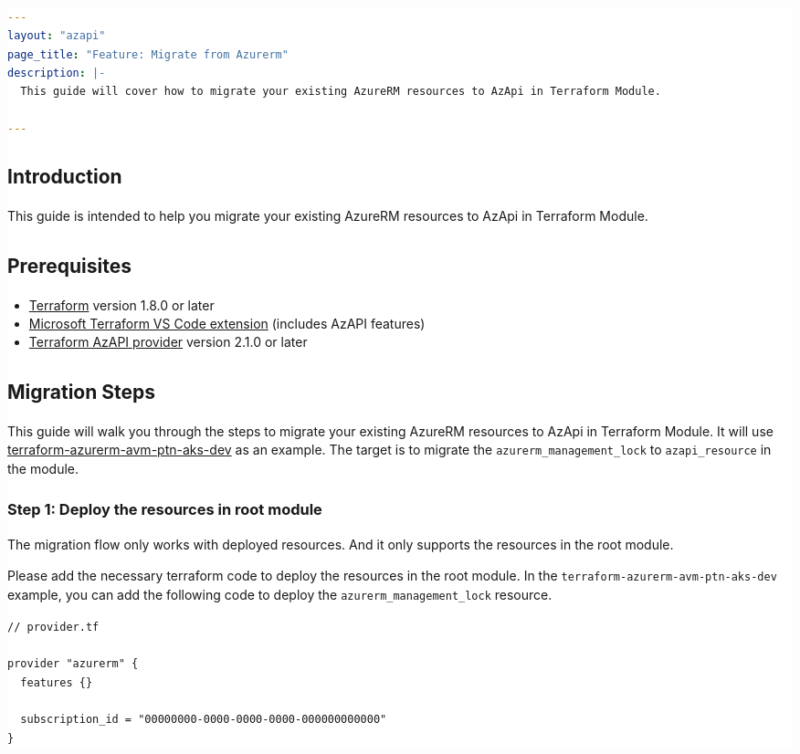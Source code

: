 ```yaml
---
layout: "azapi"
page_title: "Feature: Migrate from Azurerm"
description: |-
  This guide will cover how to migrate your existing AzureRM resources to AzApi in Terraform Module.

---
```


## Introduction

This guide is intended to help you migrate your existing AzureRM resources to AzApi in Terraform Module. 


## Prerequisites

- [Terraform](https://www.terraform.io/downloads.html) version 1.8.0 or later
- [Microsoft Terraform VS Code extension](https://marketplace.visualstudio.com/items?itemName=ms-azuretools.vscode-azureterraform) (includes AzAPI features)
- [Terraform AzAPI provider](https://registry.terraform.io/providers/azure/azapi) version 2.1.0 or later

## Migration Steps

This guide will walk you through the steps to migrate your existing AzureRM resources to AzApi in Terraform Module. 
It will use [terraform-azurerm-avm-ptn-aks-dev](https://github.com/Azure/terraform-azurerm-avm-ptn-aks-dev) as an example.
The target is to migrate the `azurerm_management_lock` to `azapi_resource` in the module.

### Step 1: Deploy the resources in root module

The migration flow only works with deployed resources. And it only supports the resources in the root module.

Please add the necessary terraform code to deploy the resources in the root module. In the `terraform-azurerm-avm-ptn-aks-dev` example, you can add the following code to deploy the `azurerm_management_lock` resource.

```hcl
// provider.tf

provider "azurerm" {
  features {}

  subscription_id = "00000000-0000-0000-0000-000000000000"
}

```
